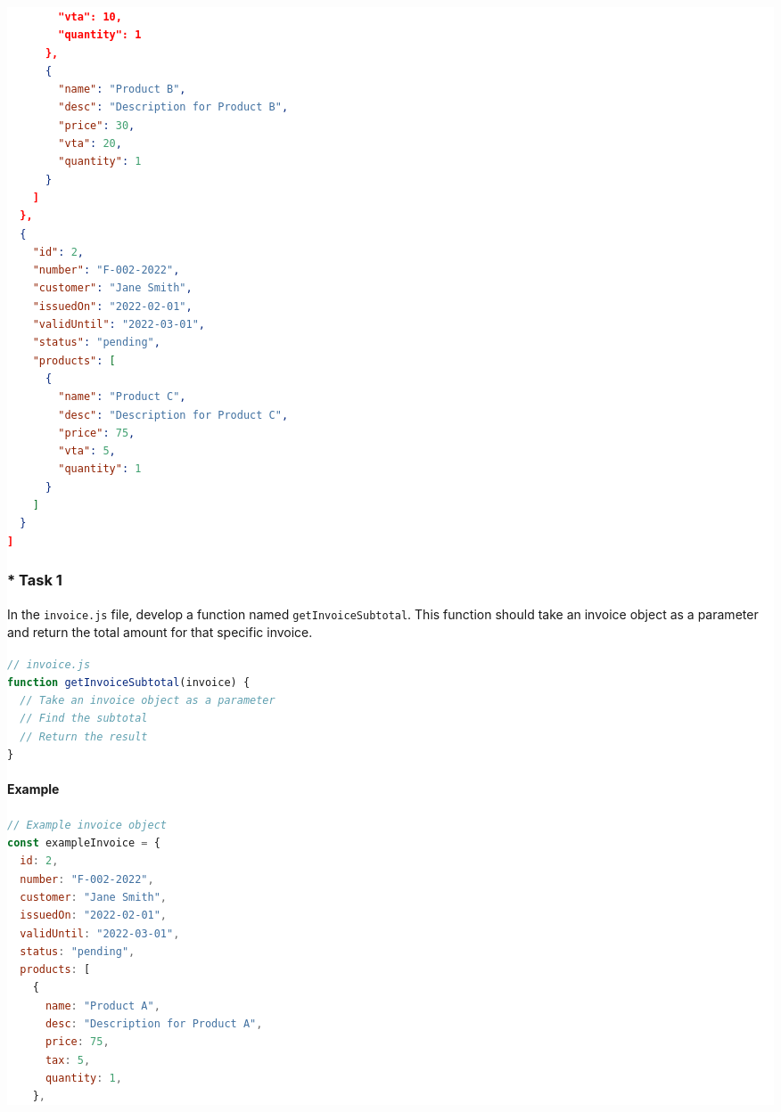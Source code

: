 ```json
        "vta": 10,
        "quantity": 1
      },
      {
        "name": "Product B",
        "desc": "Description for Product B",
        "price": 30,
        "vta": 20,
        "quantity": 1
      }
    ]
  },
  {
    "id": 2,
    "number": "F-002-2022",
    "customer": "Jane Smith",
    "issuedOn": "2022-02-01",
    "validUntil": "2022-03-01",
    "status": "pending",
    "products": [
      {
        "name": "Product C",
        "desc": "Description for Product C",
        "price": 75,
        "vta": 5,
        "quantity": 1
      }
    ]
  }
]
```

### \* Task 1

In the `invoice.js` file, develop a function named `getInvoiceSubtotal`. This function should take an invoice object as a parameter and return the total amount for that specific invoice.

```javascript
// invoice.js
function getInvoiceSubtotal(invoice) {
  // Take an invoice object as a parameter
  // Find the subtotal
  // Return the result
}
```

#### Example

```javascript
// Example invoice object
const exampleInvoice = {
  id: 2,
  number: "F-002-2022",
  customer: "Jane Smith",
  issuedOn: "2022-02-01",
  validUntil: "2022-03-01",
  status: "pending",
  products: [
    {
      name: "Product A",
      desc: "Description for Product A",
      price: 75,
      tax: 5,
      quantity: 1,
    },
```